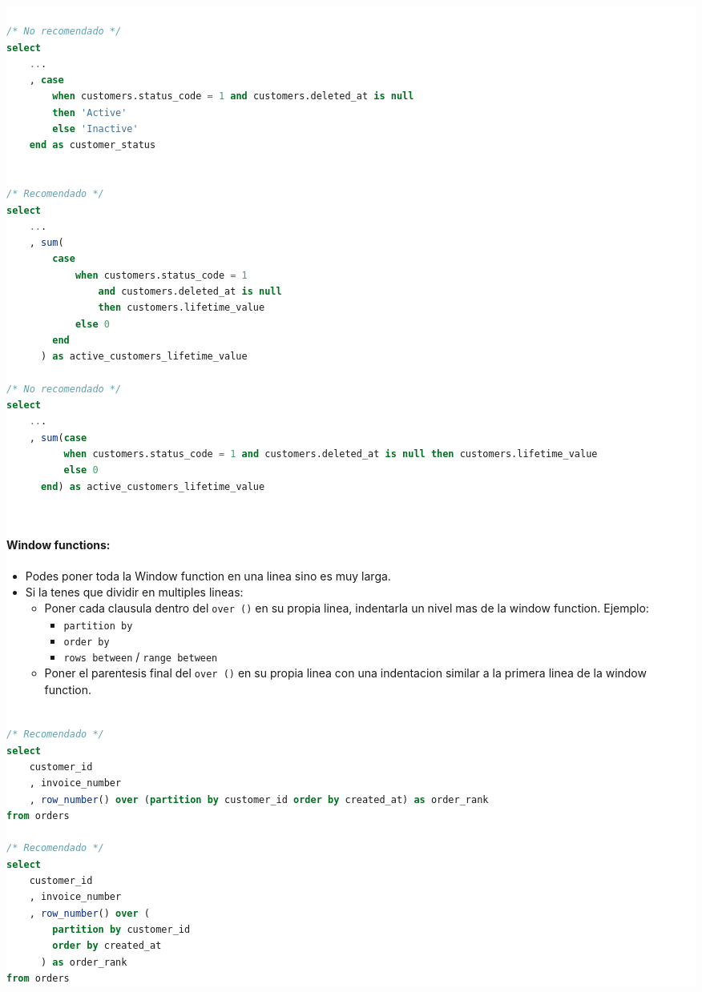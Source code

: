 ```sql

/* No recomendado */
select
    ...
    , case
        when customers.status_code = 1 and customers.deleted_at is null
        then 'Active'
        else 'Inactive'
    end as customer_status


/* Recomendado */
select
    ...
    , sum(
        case
            when customers.status_code = 1
                and customers.deleted_at is null
                then customers.lifetime_value
            else 0
        end
      ) as active_customers_lifetime_value

/* No recomendado */
select
    ...
    , sum(case
          when customers.status_code = 1 and customers.deleted_at is null then customers.lifetime_value
          else 0
      end) as active_customers_lifetime_value
```

<br>

#### Window functions:

- Podes poner toda la Window function en una linea sino es muy larga.
- Si la tenes que dividir en multiples lineas:
  - Poner cada clausula dentro del `over ()` en su propia linea, indentarla un nivel mas de la window function. Ejemplo:
    - `partition by`
    - `order by`
    - `rows between` / `range between`
  - Poner el parentesis final del `over ()` en su propia linea con una indentacion similar a la primera linea de la window function.

```sql

/* Recomendado */
select
    customer_id
    , invoice_number
    , row_number() over (partition by customer_id order by created_at) as order_rank
from orders

/* Recomendado */
select
    customer_id
    , invoice_number
    , row_number() over (
        partition by customer_id
        order by created_at
      ) as order_rank
from orders
```